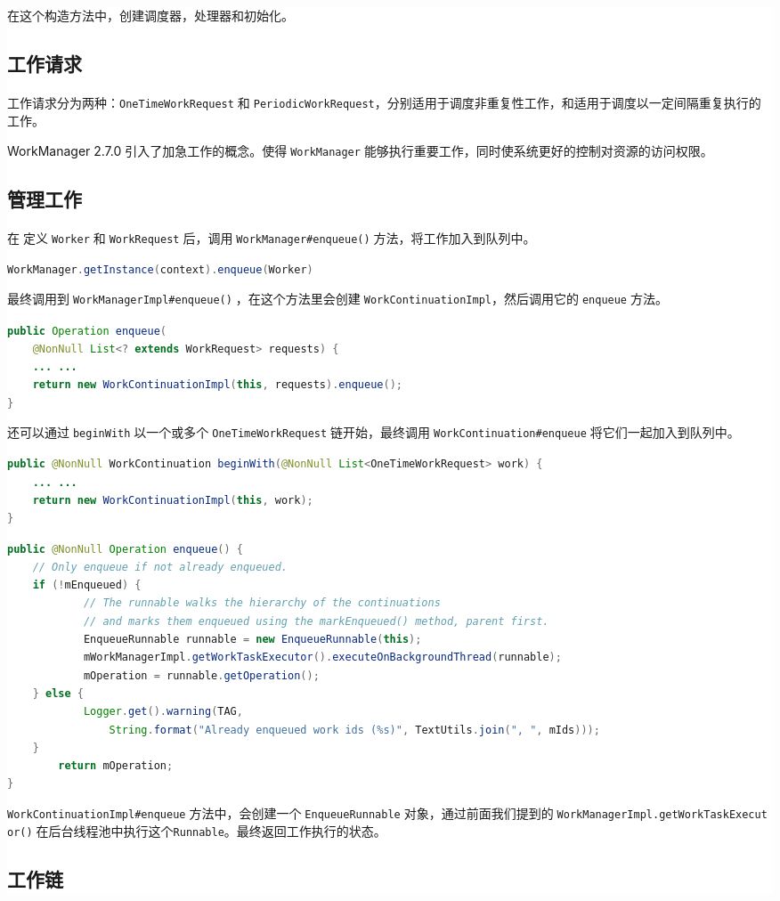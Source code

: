 在这个构造方法中，创建调度器，处理器和初始化。

## 工作请求

工作请求分为两种：`OneTimeWorkRequest` 和 `PeriodicWorkRequest`，分别适用于调度非重复性工作，和适用于调度以一定间隔重复执行的工作。

WorkManager 2.7.0 引入了加急工作的概念。使得 `WorkManager` 能够执行重要工作，同时使系统更好的控制对资源的访问权限。

## 管理工作

在 定义 `Worker` 和 `WorkRequest` 后，调用 `WorkManager#enqueue()` 方法，将工作加入到队列中。

```java
WorkManager.getInstance(context).enqueue(Worker)
```

最终调用到 `WorkManagerImpl#enqueue()` ，在这个方法里会创建 `WorkContinuationImpl`，然后调用它的 `enqueue` 方法。

```java
public Operation enqueue(
  	@NonNull List<? extends WorkRequest> requests) {
  	... ...
  	return new WorkContinuationImpl(this, requests).enqueue();
}
```

还可以通过 `beginWith` 以一个或多个 `OneTimeWorkRequest` 链开始，最终调用 `WorkContinuation#enqueue` 将它们一起加入到队列中。

```java
public @NonNull WorkContinuation beginWith(@NonNull List<OneTimeWorkRequest> work) {
    ... ...
    return new WorkContinuationImpl(this, work);
}
```

```java
public @NonNull Operation enqueue() {
  	// Only enqueue if not already enqueued.
  	if (!mEnqueued) {
    		// The runnable walks the hierarchy of the continuations
    		// and marks them enqueued using the markEnqueued() method, parent first.
    		EnqueueRunnable runnable = new EnqueueRunnable(this);
    		mWorkManagerImpl.getWorkTaskExecutor().executeOnBackgroundThread(runnable);
    		mOperation = runnable.getOperation();
  	} else {
    		Logger.get().warning(TAG,
                String.format("Already enqueued work ids (%s)", TextUtils.join(", ", mIds)));
  	}
 		return mOperation;
}
```

`WorkContinuationImpl#enqueue` 方法中，会创建一个 `EnqueueRunnable` 对象，通过前面我们提到的 `WorkManagerImpl.getWorkTaskExecutor()` 在后台线程池中执行这个`Runnable`。最终返回工作执行的状态。

## 工作链
